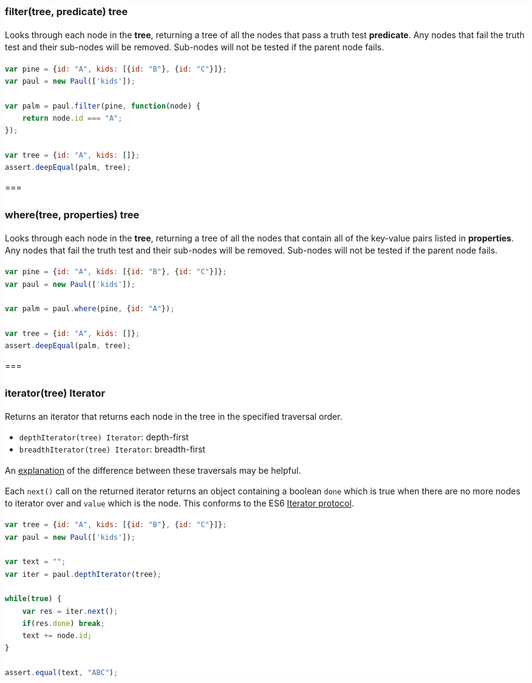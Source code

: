 ### filter(tree, predicate) tree

Looks through each node in the **tree**, returning a tree of all the nodes that pass a truth test **predicate**. Any nodes that fail the truth test and their sub-nodes will be removed. Sub-nodes will not be tested if the parent node fails.

```js
var pine = {id: "A", kids: [{id: "B"}, {id: "C"}]};
var paul = new Paul(['kids']);

var palm = paul.filter(pine, function(node) {
	return node.id === "A";
});

var tree = {id: "A", kids: []};
assert.deepEqual(palm, tree);
```

===

### where(tree, properties) tree

Looks through each node in the **tree**, returning a tree of all the nodes that contain all of the key-value pairs listed in **properties**. Any nodes that fail the truth test and their sub-nodes will be removed. Sub-nodes will not be tested if the parent node fails.

```js
var pine = {id: "A", kids: [{id: "B"}, {id: "C"}]};
var paul = new Paul(['kids']);

var palm = paul.where(pine, {id: "A"});

var tree = {id: "A", kids: []};
assert.deepEqual(palm, tree);
```

===

### iterator(tree) Iterator

Returns an iterator that returns each node in the tree in the specified traversal order. 

- `depthIterator(tree) Iterator`: depth-first
- `breadthIterator(tree) Iterator`: breadth-first

An [explanation](http://stackoverflow.com/a/687752/1444710) of the difference between these traversals may be helpful.

Each `next()` call on the returned iterator returns an object containing a boolean `done` which is true when there are no more nodes to iterator over and `value` which is the node. This conforms to the ES6 [Iterator protocol](https://developer.mozilla.org/en-US/docs/Web/JavaScript/Reference/Iteration_protocols).

```js
var tree = {id: "A", kids: [{id: "B"}, {id: "C"}]};
var paul = new Paul(['kids']);

var text = "";
var iter = paul.depthIterator(tree);

while(true) {
	var res = iter.next();
	if(res.done) break;
	text += node.id;
}

assert.equal(text, "ABC");
```
